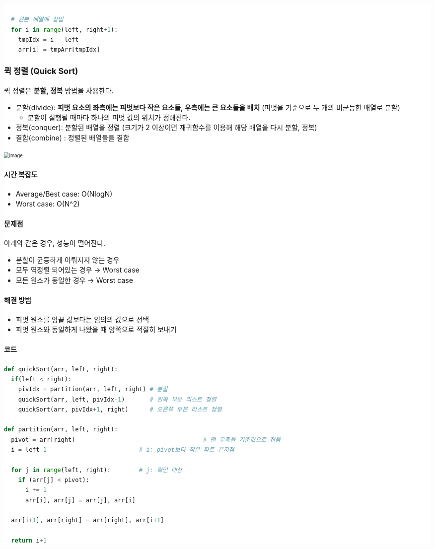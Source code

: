 ```python

  # 원본 배열에 삽입
  for i in range(left, right+1):
    tmpIdx = i - left
    arr[i] = tmpArr[tmpIdx]
```



### 퀵 정렬 (Quick Sort)

퀵 정렬은 **분할, 정복** 방법을 사용한다.

- 분할(divide): **피벗 요소의 좌측에는 피벗보다 작은 요소들, 우측에는 큰 요소들을 배치** (피벗을 기준으로 두 개의 비균등한 배열로 분할)
  - 분할이 실행될 때마다 하나의 피벗 값의 위치가 정해진다.
- 정복(conquer): 분할된 배열을 정렬 (크기가 2 이상이면 재귀함수를 이용해 해당 배열을 다시 분할, 정복)
- 결합(combine) : 정렬된 배열들을 결합

<img width="1014" alt="image" src="https://user-images.githubusercontent.com/70627979/168626906-d0b0c0af-7796-4466-937e-099f351afe82.png" style="zoom: 67%;" >

#### 시간 복잡도

- Average/Best case: O(NlogN)
- Worst case: O(N^2)



#### 문제점

아래와 같은 경우, 성능이 떨어진다.

- 분할이 균등하게 이뤄지지 않는 경우
- 모두 역정렬 되어있는 경우 → Worst case
- 모든 원소가 동일한 경우 → Worst case



#### 해결 방법

- 피벗 원소를 양끝 값보다는 임의의 값으로 선택
- 피벗 원소와 동일하게 나왔을 때 양쪽으로 적절히 보내기



#### 코드

```python
def quickSort(arr, left, right):
  if(left < right):
    pivIdx = partition(arr, left, right) # 분할
    quickSort(arr, left, pivIdx-1)       # 왼쪽 부분 리스트 정렬
    quickSort(arr, pivIdx+1, right)      # 오른쪽 부분 리스트 정렬

def partition(arr, left, right):
  pivot = arr[right]									# 맨 우측을 기준값으로 잡음
  i = left-1                          # i: pivot보다 작은 파트 끝지점

  for j in range(left, right):        # j: 확인 대상
    if (arr[j] < pivot):
      i += 1
      arr[i], arr[j] = arr[j], arr[i]

  arr[i+1], arr[right] = arr[right], arr[i+1]

  return i+1
```
